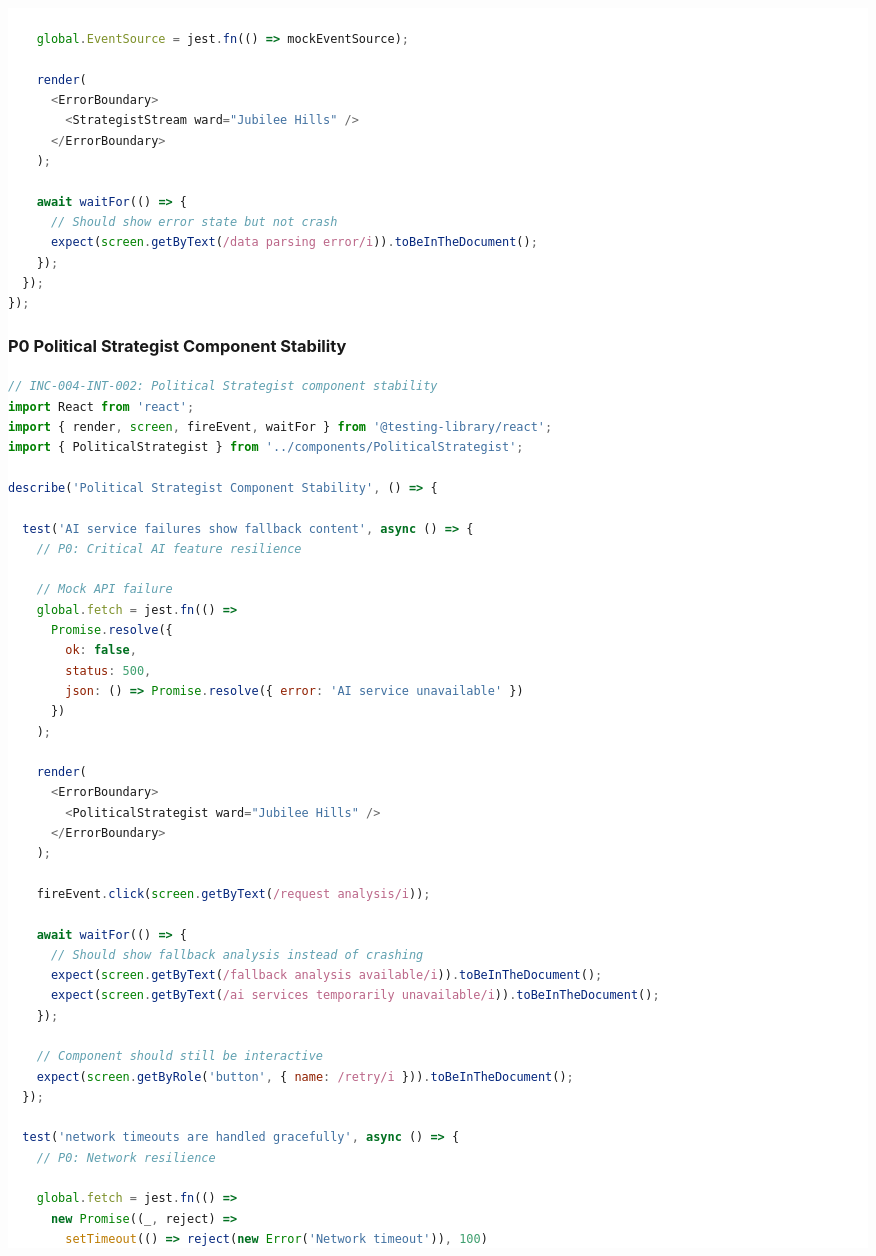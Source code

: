 ```javascript
    
    global.EventSource = jest.fn(() => mockEventSource);
    
    render(
      <ErrorBoundary>
        <StrategistStream ward="Jubilee Hills" />
      </ErrorBoundary>
    );
    
    await waitFor(() => {
      // Should show error state but not crash
      expect(screen.getByText(/data parsing error/i)).toBeInTheDocument();
    });
  });
});
```

### P0 Political Strategist Component Stability

```javascript
// INC-004-INT-002: Political Strategist component stability
import React from 'react';
import { render, screen, fireEvent, waitFor } from '@testing-library/react';
import { PoliticalStrategist } from '../components/PoliticalStrategist';

describe('Political Strategist Component Stability', () => {
  
  test('AI service failures show fallback content', async () => {
    // P0: Critical AI feature resilience
    
    // Mock API failure
    global.fetch = jest.fn(() =>
      Promise.resolve({
        ok: false,
        status: 500,
        json: () => Promise.resolve({ error: 'AI service unavailable' })
      })
    );
    
    render(
      <ErrorBoundary>
        <PoliticalStrategist ward="Jubilee Hills" />
      </ErrorBoundary>
    );
    
    fireEvent.click(screen.getByText(/request analysis/i));
    
    await waitFor(() => {
      // Should show fallback analysis instead of crashing
      expect(screen.getByText(/fallback analysis available/i)).toBeInTheDocument();
      expect(screen.getByText(/ai services temporarily unavailable/i)).toBeInTheDocument();
    });
    
    // Component should still be interactive
    expect(screen.getByRole('button', { name: /retry/i })).toBeInTheDocument();
  });
  
  test('network timeouts are handled gracefully', async () => {
    // P0: Network resilience
    
    global.fetch = jest.fn(() =>
      new Promise((_, reject) => 
        setTimeout(() => reject(new Error('Network timeout')), 100)
```